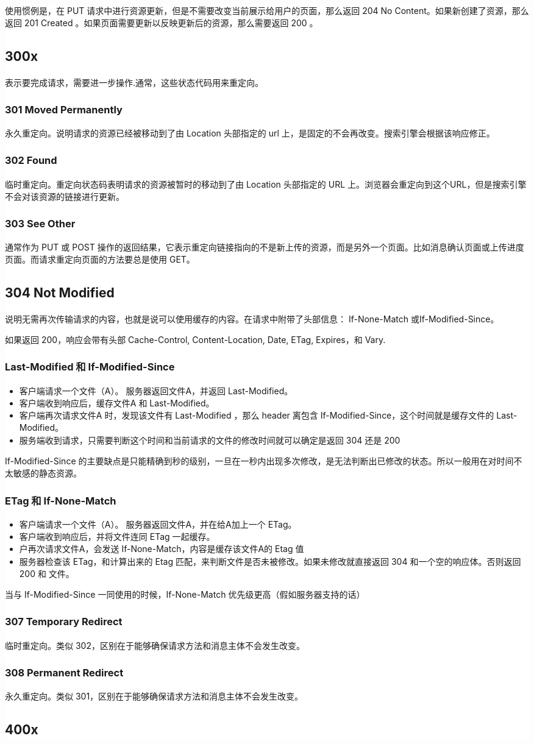 使用惯例是，在 PUT 请求中进行资源更新，但是不需要改变当前展示给用户的页面，那么返回 204 No Content。如果新创建了资源，那么返回 201 Created 。如果页面需要更新以反映更新后的资源，那么需要返回 200 。

## 300x

表示要完成请求，需要进一步操作.通常，这些状态代码用来重定向。

### 301 Moved Permanently

永久重定向。说明请求的资源已经被移动到了由 Location 头部指定的 url 上，是固定的不会再改变。搜索引擎会根据该响应修正。

### 302 Found

临时重定向。重定向状态码表明请求的资源被暂时的移动到了由 Location 头部指定的 URL 上。浏览器会重定向到这个URL，但是搜索引擎不会对该资源的链接进行更新。

### 303 See Other

通常作为 PUT 或 POST 操作的返回结果，它表示重定向链接指向的不是新上传的资源，而是另外一个页面。比如消息确认页面或上传进度页面。而请求重定向页面的方法要总是使用 GET。

## 304 Not Modified

说明无需再次传输请求的内容，也就是说可以使用缓存的内容。在请求中附带了头部信息： If-None-Match 或If-Modified-Since。

如果返回 200，响应会带有头部 Cache-Control, Content-Location, Date, ETag, Expires，和 Vary.

### Last-Modified 和 If-Modified-Since

- 客户端请求一个文件（A）。 服务器返回文件A，并返回 Last-Modified。
- 客户端收到响应后，缓存文件A 和 Last-Modified。
- 客户端再次请求文件A 时，发现该文件有 Last-Modified ，那么 header 离包含 If-Modified-Since，这个时间就是缓存文件的 Last-Modified。
- 服务端收到请求，只需要判断这个时间和当前请求的文件的修改时间就可以确定是返回 304 还是 200

If-Modified-Since 的主要缺点是只能精确到秒的级别，一旦在一秒内出现多次修改，是无法判断出已修改的状态。所以一般用在对时间不太敏感的静态资源。

### ETag 和 If-None-Match

- 客户端请求一个文件（A）。 服务器返回文件A，并在给A加上一个 ETag。
- 客户端收到响应后，并将文件连同 ETag 一起缓存。
- 户再次请求文件A，会发送 If-None-Match，内容是缓存该文件A的 Etag 值
- 服务器检查该 ETag，和计算出来的 Etag 匹配，来判断文件是否未被修改。如果未修改就直接返回 304 和一个空的响应体。否则返回 200 和 文件。

当与 If-Modified-Since 一同使用的时候，If-None-Match 优先级更高（假如服务器支持的话）

### 307 Temporary Redirect

临时重定向。类似 302，区别在于能够确保请求方法和消息主体不会发生改变。

### 308 Permanent Redirect

永久重定向。类似 301，区别在于能够确保请求方法和消息主体不会发生改变。

## 400x
